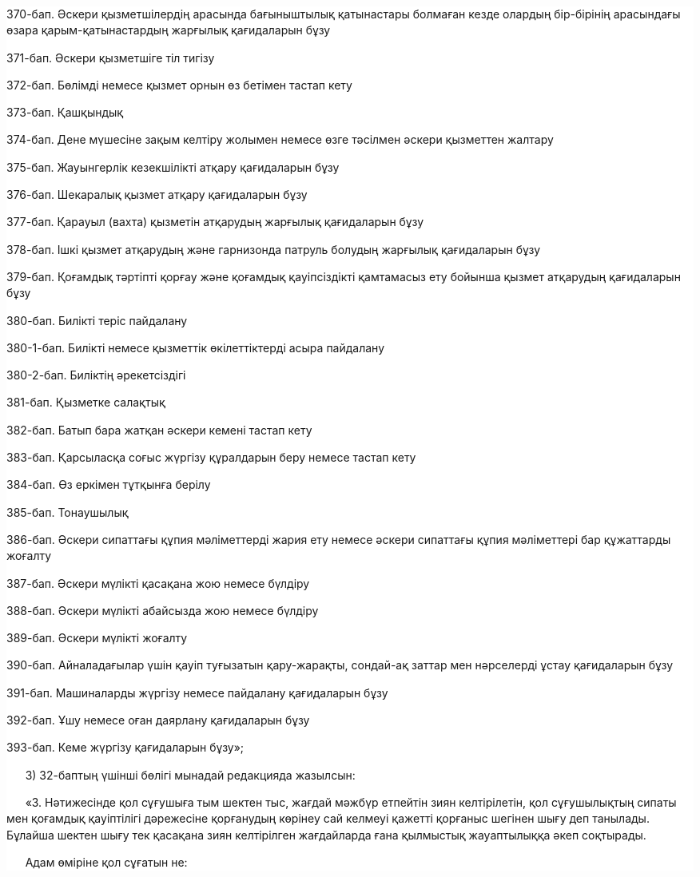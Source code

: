 370-бап. Әскери қызметшiлердiң арасында бағыныштылық қатынастары болмаған кезде олардың бiр-бiрiнiң арасындағы өзара қарым-қатынастардың жарғылық қағидаларын бұзу

371-бап. Әскери қызметшiге тiл тигiзу

372-бап. Бөлімді немесе қызмет орнын өз бетімен тастап кету

373-бап. Қашқындық

374-бап. Дене мүшесiне зақым келтiру жолымен немесе өзге тәсiлмен әскери қызметтен жалтару

375-бап. Жауынгерлiк кезекшiлiктi атқару қағидаларын бұзу

376-бап. Шекаралық қызмет атқару қағидаларын бұзу

377-бап. Қарауыл (вахта) қызметiн атқарудың жарғылық қағидаларын бұзу

378-бап. Iшкi қызмет атқарудың және гарнизонда патруль болудың жарғылық қағидаларын бұзу

379-бап. Қоғамдық тәртіпті қорғау және қоғамдық қауіпсіздікті қамтамасыз ету бойынша қызмет атқарудың қағидаларын бұзу

380-бап. Билiктi терiс пайдалану

380-1-бап. Билiктi немесе қызметтiк өкiлеттiктердi асыра пайдалану

380-2-бап. Билiктiң әрекетсiздiгi

381-бап. Қызметке салақтық

382-бап. Батып бара жатқан әскери кеменi тастап кету

383-бап. Қарсыласқа соғыс жүргiзу құралдарын беру немесе тастап кету

384-бап. Өз еркiмен тұтқынға берiлу

385-бап. Тонаушылық

386-бап. Әскери сипаттағы құпия мәлiметтердi жария ету немесе әскери сипаттағы құпия мәлiметтерi бар құжаттарды жоғалту

387-бап. Әскери мүлiктi қасақана жою немесе бүлдiру

388-бап. Әскери мүлiктi абайсызда жою немесе бүлдiру

389-бап. Әскери мүлiктi жоғалту

390-бап. Айналадағылар үшін қауiп туғызатын қару-жарақты, сондай-ақ заттар мен нәрселердi ұстау қағидаларын бұзу

391-бап. Машиналарды жүргiзу немесе пайдалану қағидаларын бұзу

392-бап. Ұшу немесе оған даярлану қағидаларын бұзу

393-бап. Кеме жүргiзу қағидаларын бұзу»;

      3) 32-баптың үшінші бөлігі мынадай редакцияда жазылсын:

      «3. Нәтижесiнде қол сұғушыға тым шектен тыс, жағдай мәжбүр етпейтiн зиян келтiрiлетiн, қол сұғушылықтың сипаты мен қоғамдық қауiптiлiгi дәрежесiне қорғанудың көрiнеу сай келмеуi қажеттi қорғаныс шегiнен шығу деп танылады. Бұлайша шектен шығу тек қасақана зиян келтiрiлген жағдайларда ғана қылмыстық жауаптылыққа әкеп соқтырады.

      Адам өміріне қол сұғатын не:
